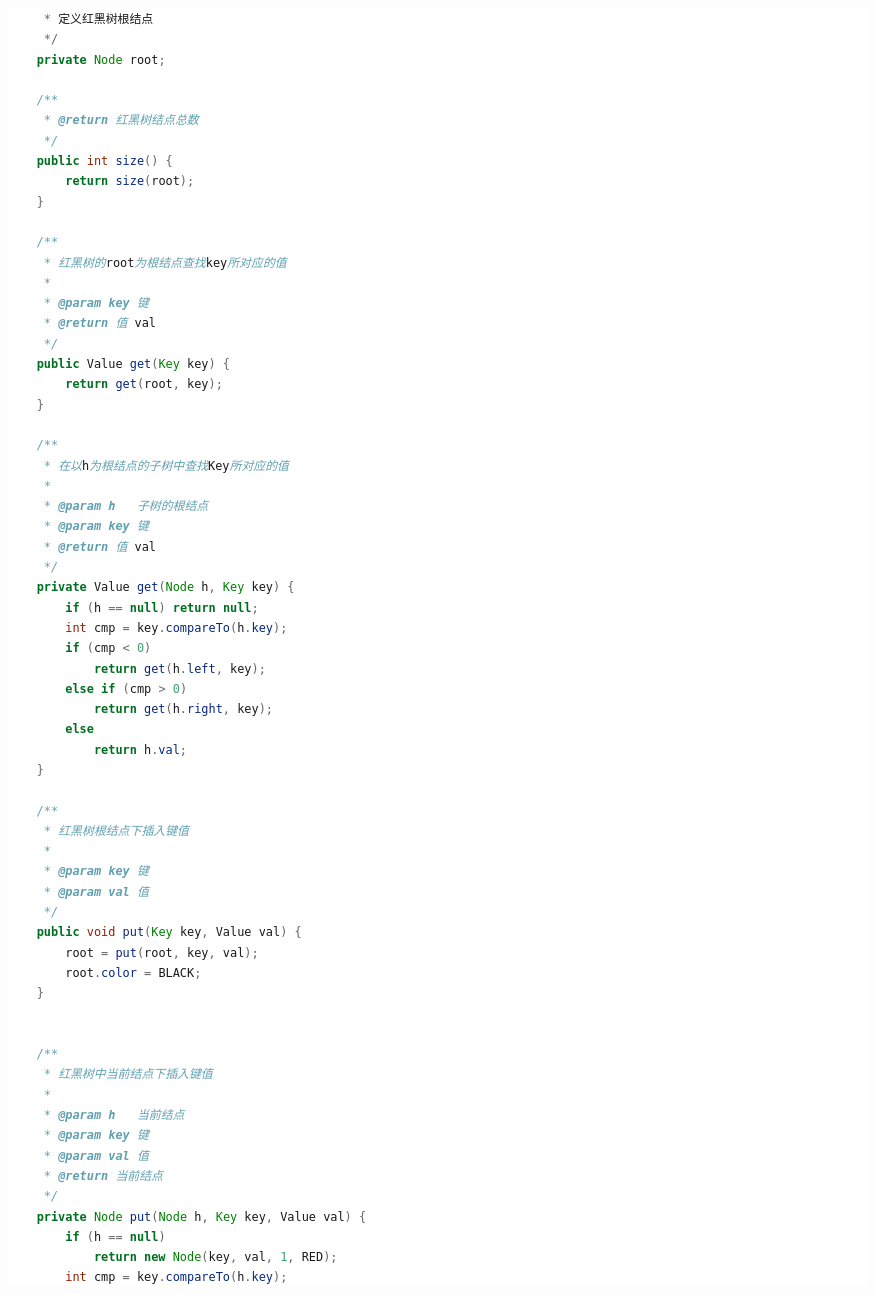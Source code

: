 ```java
     * 定义红黑树根结点
     */
    private Node root;

    /**
     * @return 红黑树结点总数
     */
    public int size() {
        return size(root);
    }

    /**
     * 红黑树的root为根结点查找key所对应的值
     *
     * @param key 键
     * @return 值 val
     */
    public Value get(Key key) {
        return get(root, key);
    }

    /**
     * 在以h为根结点的子树中查找Key所对应的值
     *
     * @param h   子树的根结点
     * @param key 键
     * @return 值 val
     */
    private Value get(Node h, Key key) {
        if (h == null) return null;
        int cmp = key.compareTo(h.key);
        if (cmp < 0)
            return get(h.left, key);
        else if (cmp > 0)
            return get(h.right, key);
        else
            return h.val;
    }

    /**
     * 红黑树根结点下插入键值
     *
     * @param key 键
     * @param val 值
     */
    public void put(Key key, Value val) {
        root = put(root, key, val);
        root.color = BLACK;
    }


    /**
     * 红黑树中当前结点下插入键值
     *
     * @param h   当前结点
     * @param key 键
     * @param val 值
     * @return 当前结点
     */
    private Node put(Node h, Key key, Value val) {
        if (h == null)
            return new Node(key, val, 1, RED);
        int cmp = key.compareTo(h.key);
```
